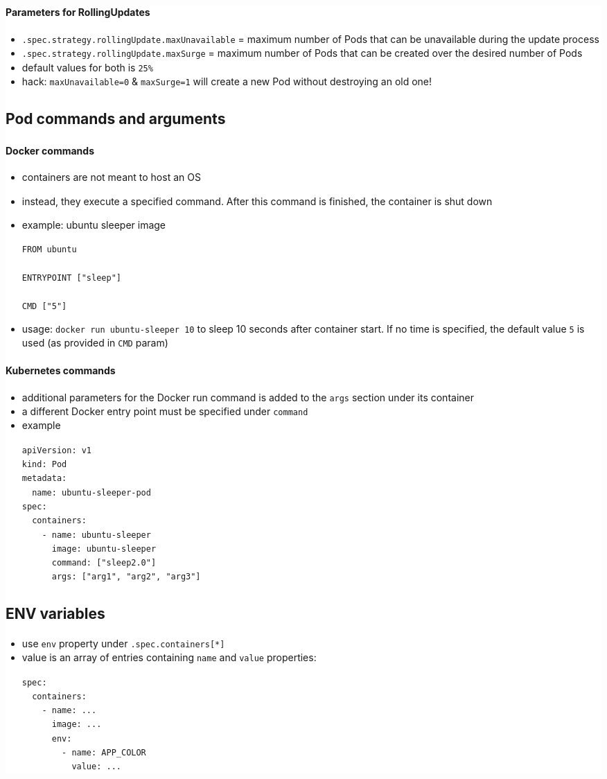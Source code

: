 #### Parameters for RollingUpdates
- `.spec.strategy.rollingUpdate.maxUnavailable` = maximum number of Pods that can be unavailable during the update process
- `.spec.strategy.rollingUpdate.maxSurge` = maximum number of Pods that can be created over the desired number of Pods
- default values for both is `25%`
- hack: `maxUnavailable=0` & `maxSurge=1` will create a new Pod without destroying an old one! 


## Pod commands and arguments

#### Docker commands
- containers are not meant to host an OS
- instead, they execute a specified command. After this command is finished, the container is shut down
- example: ubuntu sleeper image
  ```
  FROM ubuntu

  ENTRYPOINT ["sleep"]

  CMD ["5"]
  ```

- usage: `docker run ubuntu-sleeper 10` to sleep 10 seconds after container start. If no time is specified, the default value `5` is used (as provided in `CMD` param)

#### Kubernetes commands
- additional parameters for the Docker run command is added to the `args` section under its container
- a different Docker entry point must be specified under `command`
- example
  ```
  apiVersion: v1
  kind: Pod
  metadata:
    name: ubuntu-sleeper-pod
  spec:
    containers:
      - name: ubuntu-sleeper
        image: ubuntu-sleeper
        command: ["sleep2.0"]
        args: ["arg1", "arg2", "arg3"]
  ```


## ENV variables
- use `env` property under `.spec.containers[*]`
- value is an array of entries containing `name` and `value` properties:
  ```
  spec:
    containers:
      - name: ...
        image: ...
        env:
          - name: APP_COLOR
            value: ...
  ```
